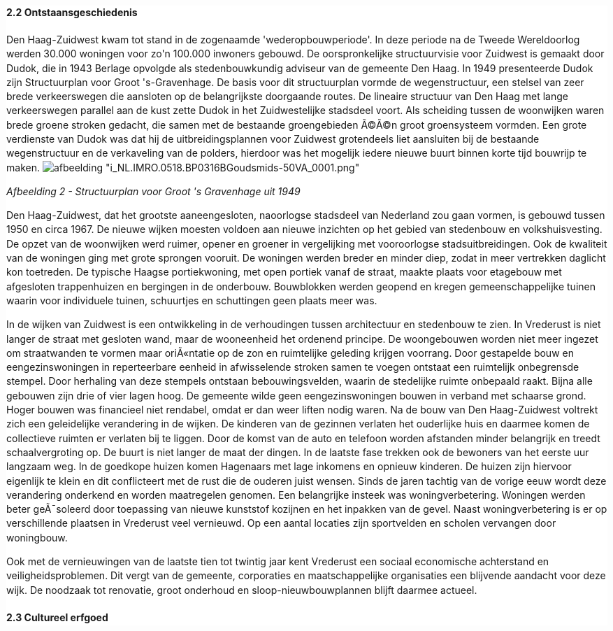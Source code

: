 #### 2\.2 Ontstaansgeschiedenis

Den Haag\-Zuidwest kwam tot stand in de zogenaamde 'wederopbouwperiode'. In deze periode na de Tweede Wereldoorlog werden 30\.000 woningen voor zo'n 100\.000 inwoners gebouwd. De oorspronkelijke structuurvisie voor Zuidwest is gemaakt door Dudok, die in 1943 Berlage opvolgde als stedenbouwkundig adviseur van de gemeente Den Haag. In 1949 presenteerde Dudok zijn Structuurplan voor Groot 's\-Gravenhage. De basis voor dit structuurplan vormde de wegenstructuur, een stelsel van zeer brede verkeerswegen die aansloten op de belangrijkste doorgaande routes. De lineaire structuur van Den Haag met lange verkeerswegen parallel aan de kust zette Dudok in het Zuidwestelijke stadsdeel voort. Als scheiding tussen de woonwijken waren brede groene stroken gedacht, die samen met de bestaande groengebieden Ã©Ã©n groot groensysteem vormden. Een grote verdienste van Dudok was dat hij de uitbreidingsplannen voor Zuidwest grotendeels liet aansluiten bij de bestaande wegenstructuur en de verkaveling van de polders, hierdoor was het mogelijk iedere nieuwe buurt binnen korte tijd bouwrijp te maken. ![afbeelding "i_NL.IMRO.0518.BP0316BGoudsmids-50VA_0001.png"](i_NL.IMRO.0518.BP0316BGoudsmids-50VA_0001.png)

*Afbeelding 2 \- Structuurplan voor Groot 's Gravenhage uit 1949*

Den Haag\-Zuidwest, dat het grootste aaneengesloten, naoorlogse stadsdeel van Nederland zou gaan vormen, is gebouwd tussen 1950 en circa 1967\. De nieuwe wijken moesten voldoen aan nieuwe inzichten op het gebied van stedenbouw en volkshuisvesting. De opzet van de woonwijken werd ruimer, opener en groener in vergelijking met vooroorlogse stadsuitbreidingen. Ook de kwaliteit van de woningen ging met grote sprongen vooruit. De woningen werden breder en minder diep, zodat in meer vertrekken daglicht kon toetreden. De typische Haagse portiekwoning, met open portiek vanaf de straat, maakte plaats voor etagebouw met afgesloten trappenhuizen en bergingen in de onderbouw. Bouwblokken werden geopend en kregen gemeenschappelijke tuinen waarin voor individuele tuinen, schuurtjes en schuttingen geen plaats meer was.

In de wijken van Zuidwest is een ontwikkeling in de verhoudingen tussen architectuur en stedenbouw te zien. In Vrederust is niet langer de straat met gesloten wand, maar de wooneenheid het ordenend principe. De woongebouwen worden niet meer ingezet om straatwanden te vormen maar oriÃ«ntatie op de zon en ruimtelijke geleding krijgen voorrang. Door gestapelde bouw en eengezinswoningen in reperteerbare eenheid in afwisselende stroken samen te voegen ontstaat een ruimtelijk onbegrensde stempel. Door herhaling van deze stempels ontstaan bebouwingsvelden, waarin de stedelijke ruimte onbepaald raakt. Bijna alle gebouwen zijn drie of vier lagen hoog. De gemeente wilde geen eengezinswoningen bouwen in verband met schaarse grond. Hoger bouwen was financieel niet rendabel, omdat er dan weer liften nodig waren. Na de bouw van Den Haag\-Zuidwest voltrekt zich een geleidelijke verandering in de wijken. De kinderen van de gezinnen verlaten het ouderlijke huis en daarmee komen de collectieve ruimten er verlaten bij te liggen. Door de komst van de auto en telefoon worden afstanden minder belangrijk en treedt schaalvergroting op. De buurt is niet langer de maat der dingen. In de laatste fase trekken ook de bewoners van het eerste uur langzaam weg. In de goedkope huizen komen Hagenaars met lage inkomens en opnieuw kinderen. De huizen zijn hiervoor eigenlijk te klein en dit conflicteert met de rust die de ouderen juist wensen. Sinds de jaren tachtig van de vorige eeuw wordt deze verandering onderkend en worden maatregelen genomen. Een belangrijke insteek was woningverbetering. Woningen werden beter geÃ¯soleerd door toepassing van nieuwe kunststof kozijnen en het inpakken van de gevel. Naast woningverbetering is er op verschillende plaatsen in Vrederust veel vernieuwd. Op een aantal locaties zijn sportvelden en scholen vervangen door woningbouw.

Ook met de vernieuwingen van de laatste tien tot twintig jaar kent Vrederust een sociaal economische achterstand en veiligheidsproblemen. Dit vergt van de gemeente, corporaties en maatschappelijke organisaties een blijvende aandacht voor deze wijk. De noodzaak tot renovatie, groot onderhoud en sloop\-nieuwbouwplannen blijft daarmee actueel.

#### 2\.3 Cultureel erfgoed
